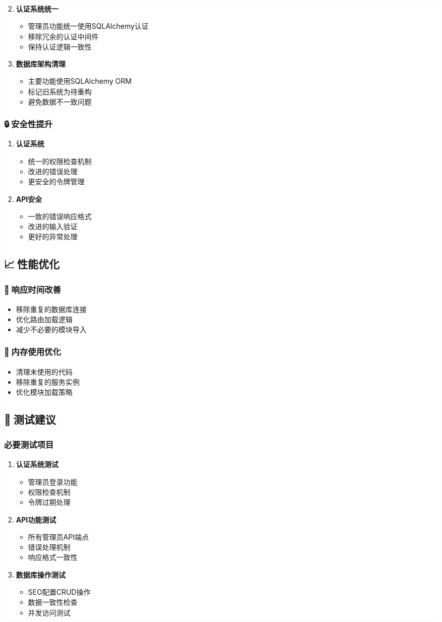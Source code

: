 2. **认证系统统一**
   - 管理员功能统一使用SQLAlchemy认证
   - 移除冗余的认证中间件
   - 保持认证逻辑一致性

3. **数据库架构清理**
   - 主要功能使用SQLAlchemy ORM
   - 标记旧系统为待重构
   - 避免数据不一致问题

### 🔒 安全性提升

1. **认证系统**
   - 统一的权限检查机制
   - 改进的错误处理
   - 更安全的令牌管理

2. **API安全**
   - 一致的错误响应格式
   - 改进的输入验证
   - 更好的异常处理

## 📈 性能优化

### 🚀 响应时间改善
- 移除重复的数据库连接
- 优化路由加载逻辑
- 减少不必要的模块导入

### 💾 内存使用优化
- 清理未使用的代码
- 移除重复的服务实例
- 优化模块加载策略

## 🧪 测试建议

### 必要测试项目
1. **认证系统测试**
   - 管理员登录功能
   - 权限检查机制
   - 令牌过期处理

2. **API功能测试**
   - 所有管理员API端点
   - 错误处理机制
   - 响应格式一致性

3. **数据库操作测试**
   - SEO配置CRUD操作
   - 数据一致性检查
   - 并发访问测试
